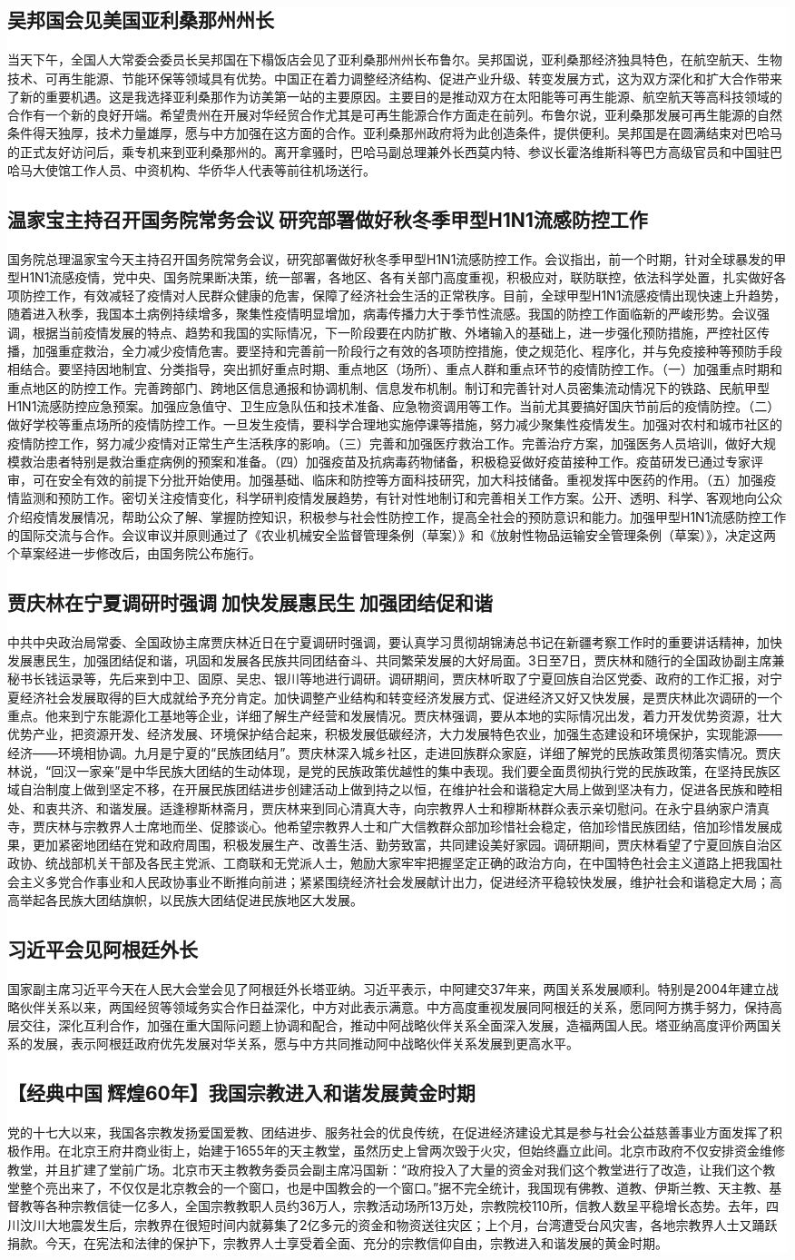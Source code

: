 ## 吴邦国会见美国亚利桑那州州长


当天下午，全国人大常委会委员长吴邦国在下榻饭店会见了亚利桑那州州长布鲁尔。吴邦国说，亚利桑那经济独具特色，在航空航天、生物技术、可再生能源、节能环保等领域具有优势。中国正在着力调整经济结构、促进产业升级、转变发展方式，这为双方深化和扩大合作带来了新的重要机遇。这是我选择亚利桑那作为访美第一站的主要原因。主要目的是推动双方在太阳能等可再生能源、航空航天等高科技领域的合作有一个新的良好开端。希望贵州在开展对华经贸合作尤其是可再生能源合作方面走在前列。布鲁尔说，亚利桑那发展可再生能源的自然条件得天独厚，技术力量雄厚，愿与中方加强在这方面的合作。亚利桑那州政府将为此创造条件，提供便利。吴邦国是在圆满结束对巴哈马的正式友好访问后，乘专机来到亚利桑那州的。离开拿骚时，巴哈马副总理兼外长西莫内特、参议长霍洛维斯科等巴方高级官员和中国驻巴哈马大使馆工作人员、中资机构、华侨华人代表等前往机场送行。


## 温家宝主持召开国务院常务会议 研究部署做好秋冬季甲型H1N1流感防控工作


国务院总理温家宝今天主持召开国务院常务会议，研究部署做好秋冬季甲型H1N1流感防控工作。会议指出，前一个时期，针对全球暴发的甲型H1N1流感疫情，党中央、国务院果断决策，统一部署，各地区、各有关部门高度重视，积极应对，联防联控，依法科学处置，扎实做好各项防控工作，有效减轻了疫情对人民群众健康的危害，保障了经济社会生活的正常秩序。目前，全球甲型H1N1流感疫情出现快速上升趋势，随着进入秋季，我国本土病例持续增多，聚集性疫情明显增加，病毒传播力大于季节性流感。我国的防控工作面临新的严峻形势。会议强调，根据当前疫情发展的特点、趋势和我国的实际情况，下一阶段要在内防扩散、外堵输入的基础上，进一步强化预防措施，严控社区传播，加强重症救治，全力减少疫情危害。要坚持和完善前一阶段行之有效的各项防控措施，使之规范化、程序化，并与免疫接种等预防手段相结合。要坚持因地制宜、分类指导，突出抓好重点时期、重点地区（场所）、重点人群和重点环节的疫情防控工作。（一）加强重点时期和重点地区的防控工作。完善跨部门、跨地区信息通报和协调机制、信息发布机制。制订和完善针对人员密集流动情况下的铁路、民航甲型H1N1流感防控应急预案。加强应急值守、卫生应急队伍和技术准备、应急物资调用等工作。当前尤其要搞好国庆节前后的疫情防控。（二）做好学校等重点场所的疫情防控工作。一旦发生疫情，要科学合理地实施停课等措施，努力减少聚集性疫情发生。加强对农村和城市社区的疫情防控工作，努力减少疫情对正常生产生活秩序的影响。（三）完善和加强医疗救治工作。完善治疗方案，加强医务人员培训，做好大规模救治患者特别是救治重症病例的预案和准备。（四）加强疫苗及抗病毒药物储备，积极稳妥做好疫苗接种工作。疫苗研发已通过专家评审，可在安全有效的前提下分批开始使用。加强基础、临床和防控等方面科技研究，加大科技储备。重视发挥中医药的作用。（五）加强疫情监测和预防工作。密切关注疫情变化，科学研判疫情发展趋势，有针对性地制订和完善相关工作方案。公开、透明、科学、客观地向公众介绍疫情发展情况，帮助公众了解、掌握防控知识，积极参与社会性防控工作，提高全社会的预防意识和能力。加强甲型H1N1流感防控工作的国际交流与合作。会议审议并原则通过了《农业机械安全监督管理条例（草案）》和《放射性物品运输安全管理条例（草案）》，决定这两个草案经进一步修改后，由国务院公布施行。


## 贾庆林在宁夏调研时强调 加快发展惠民生 加强团结促和谐


中共中央政治局常委、全国政协主席贾庆林近日在宁夏调研时强调，要认真学习贯彻胡锦涛总书记在新疆考察工作时的重要讲话精神，加快发展惠民生，加强团结促和谐，巩固和发展各民族共同团结奋斗、共同繁荣发展的大好局面。3日至7日，贾庆林和随行的全国政协副主席兼秘书长钱运录等，先后来到中卫、固原、吴忠、银川等地进行调研。调研期间，贾庆林听取了宁夏回族自治区党委、政府的工作汇报，对宁夏经济社会发展取得的巨大成就给予充分肯定。加快调整产业结构和转变经济发展方式、促进经济又好又快发展，是贾庆林此次调研的一个重点。他来到宁东能源化工基地等企业，详细了解生产经营和发展情况。贾庆林强调，要从本地的实际情况出发，着力开发优势资源，壮大优势产业，把资源开发、经济发展、环境保护结合起来，积极发展低碳经济，大力发展特色农业，加强生态建设和环境保护，实现能源――经济――环境相协调。九月是宁夏的“民族团结月”。贾庆林深入城乡社区，走进回族群众家庭，详细了解党的民族政策贯彻落实情况。贾庆林说，“回汉一家亲”是中华民族大团结的生动体现，是党的民族政策优越性的集中表现。我们要全面贯彻执行党的民族政策，在坚持民族区域自治制度上做到坚定不移，在开展民族团结进步创建活动上做到持之以恒，在维护社会和谐稳定大局上做到坚决有力，促进各民族和睦相处、和衷共济、和谐发展。适逢穆斯林斋月，贾庆林来到同心清真大寺，向宗教界人士和穆斯林群众表示亲切慰问。在永宁县纳家户清真寺，贾庆林与宗教界人士席地而坐、促膝谈心。他希望宗教界人士和广大信教群众部加珍惜社会稳定，倍加珍惜民族团结，倍加珍惜发展成果，更加紧密地团结在党和政府周围，积极发展生产、改善生活、勤劳致富，共同建设美好家园。调研期间，贾庆林看望了宁夏回族自治区政协、统战部机关干部及各民主党派、工商联和无党派人士，勉励大家牢牢把握坚定正确的政治方向，在中国特色社会主义道路上把我国社会主义多党合作事业和人民政协事业不断推向前进；紧紧围绕经济社会发展献计出力，促进经济平稳较快发展，维护社会和谐稳定大局；高高举起各民族大团结旗帜，以民族大团结促进民族地区大发展。


## 习近平会见阿根廷外长


国家副主席习近平今天在人民大会堂会见了阿根廷外长塔亚纳。习近平表示，中阿建交37年来，两国关系发展顺利。特别是2004年建立战略伙伴关系以来，两国经贸等领域务实合作日益深化，中方对此表示满意。中方高度重视发展同阿根廷的关系，愿同阿方携手努力，保持高层交往，深化互利合作，加强在重大国际问题上协调和配合，推动中阿战略伙伴关系全面深入发展，造福两国人民。塔亚纳高度评价两国关系的发展，表示阿根廷政府优先发展对华关系，愿与中方共同推动阿中战略伙伴关系发展到更高水平。


## 【经典中国 辉煌60年】我国宗教进入和谐发展黄金时期


党的十七大以来，我国各宗教发扬爱国爱教、团结进步、服务社会的优良传统，在促进经济建设尤其是参与社会公益慈善事业方面发挥了积极作用。在北京王府井商业街上，始建于1655年的天主教堂，虽然历史上曾两次毁于火灾，但始终矗立此间。北京市政府不仅安排资金维修教堂，并且扩建了堂前广场。北京市天主教教务委员会副主席冯国新：“政府投入了大量的资金对我们这个教堂进行了改造，让我们这个教堂整个亮出来了，不仅仅是北京教会的一个窗口，也是中国教会的一个窗口。”据不完全统计，我国现有佛教、道教、伊斯兰教、天主教、基督教等各种宗教信徒一亿多人，全国宗教教职人员约36万人，宗教活动场所13万处，宗教院校110所，信教人数呈平稳增长态势。去年，四川汶川大地震发生后，宗教界在很短时间内就募集了2亿多元的资金和物资送往灾区；上个月，台湾遭受台风灾害，各地宗教界人士又踊跃捐款。今天，在宪法和法律的保护下，宗教界人士享受着全面、充分的宗教信仰自由，宗教进入和谐发展的黄金时期。
